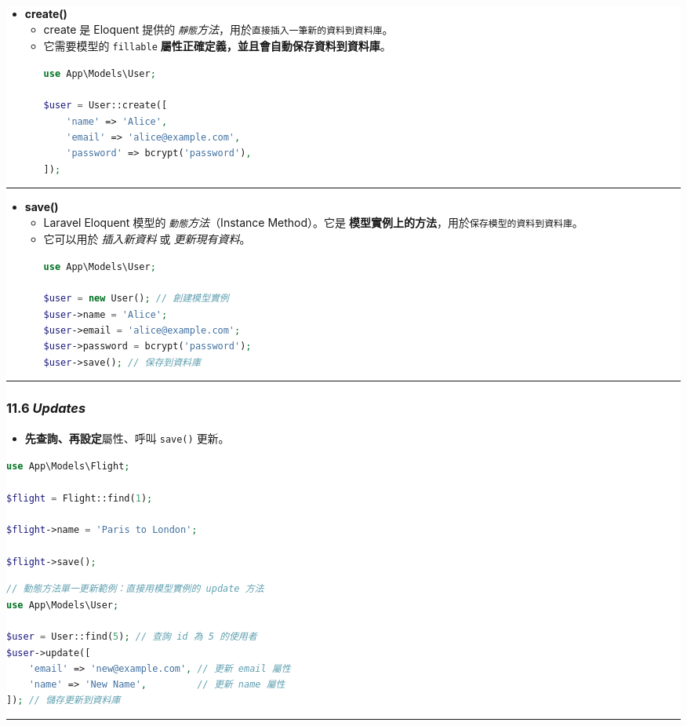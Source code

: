 - **create()**
  - create 是 Eloquent 提供的 *`靜態`方法*，用於`直接插入一筆新的資料到資料庫`。
  - 它需要模型的 `fillable` __屬性正確定義，並且會自動保存資料到資料庫__。
    ```php
    use App\Models\User;

    $user = User::create([
        'name' => 'Alice',
        'email' => 'alice@example.com',
        'password' => bcrypt('password'),
    ]);
    ```

---

- **save()**
  - Laravel Eloquent 模型的 *`動態`方法*（Instance Method）。它是 __模型實例上的方法__，用於`保存模型的資料到資料庫`。
  - 它可以用於 _插入新資料_ 或 _更新現有資料_。
    ```php
    use App\Models\User;

    $user = new User(); // 創建模型實例
    $user->name = 'Alice';
    $user->email = 'alice@example.com';
    $user->password = bcrypt('password');
    $user->save(); // 保存到資料庫
    ```

---

### 11.6 *Updates*

- **先查詢、再設定**屬性、呼叫 `save()` 更新。


```php
use App\Models\Flight;

$flight = Flight::find(1);

$flight->name = 'Paris to London';

$flight->save();
```

```php
// 動態方法單一更新範例：直接用模型實例的 update 方法
use App\Models\User;

$user = User::find(5); // 查詢 id 為 5 的使用者
$user->update([
    'email' => 'new@example.com', // 更新 email 屬性
    'name' => 'New Name',         // 更新 name 屬性
]); // 儲存更新到資料庫
```

---